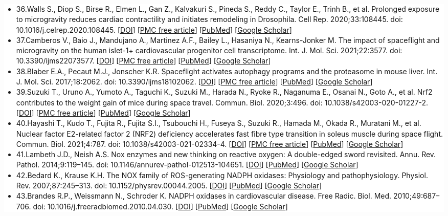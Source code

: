 * 36.Walls S., Diop S., Birse R., Elmen L., Gan Z., Kalvakuri S., Pineda S., Reddy C., Taylor E., Trinh B., et al. Prolonged exposure to microgravity reduces cardiac contractility and initiates remodeling in Drosophila. Cell Rep. 2020;33:108445. doi: 10.1016/j.celrep.2020.108445. [[DOI](https://doi.org/10.1016/j.celrep.2020.108445)] [[PMC free article](/articles/PMC7787258/)] [[PubMed](https://pubmed.ncbi.nlm.nih.gov/33242407/)] [[Google Scholar](https://scholar.google.com/scholar_lookup?journal=Cell%20Rep.&title=Prolonged%20exposure%20to%20microgravity%20reduces%20cardiac%20contractility%20and%20initiates%20remodeling%20in%20Drosophila&author=S.%20Walls&author=S.%20Diop&author=R.%20Birse&author=L.%20Elmen&author=Z.%20Gan&volume=33&publication_year=2020&pages=108445&pmid=33242407&doi=10.1016/j.celrep.2020.108445&)]
* 37.Camberos V., Baio J., Mandujano A., Martinez A.F., Bailey L., Hasaniya N., Kearns-Jonker M. The impact of spaceflight and microgravity on the human islet-1+ cardiovascular progenitor cell transcriptome. Int. J. Mol. Sci. 2021;22:3577. doi: 10.3390/ijms22073577. [[DOI](https://doi.org/10.3390/ijms22073577)] [[PMC free article](/articles/PMC8036947/)] [[PubMed](https://pubmed.ncbi.nlm.nih.gov/33808224/)] [[Google Scholar](https://scholar.google.com/scholar_lookup?journal=Int.%20J.%20Mol.%20Sci.&title=The%20impact%20of%20spaceflight%20and%20microgravity%20on%20the%20human%20islet-1+%20cardiovascular%20progenitor%20cell%20transcriptome&author=V.%20Camberos&author=J.%20Baio&author=A.%20Mandujano&author=A.F.%20Martinez&author=L.%20Bailey&volume=22&publication_year=2021&pages=3577&pmid=33808224&doi=10.3390/ijms22073577&)]
* 38.Blaber E.A., Pecaut M.J., Jonscher K.R. Spaceflight activates autophagy programs and the proteasome in mouse liver. Int. J. Mol. Sci. 2017;18:2062. doi: 10.3390/ijms18102062. [[DOI](https://doi.org/10.3390/ijms18102062)] [[PMC free article](/articles/PMC5666744/)] [[PubMed](https://pubmed.ncbi.nlm.nih.gov/28953266/)] [[Google Scholar](https://scholar.google.com/scholar_lookup?journal=Int.%20J.%20Mol.%20Sci.&title=Spaceflight%20activates%20autophagy%20programs%20and%20the%20proteasome%20in%20mouse%20liver&author=E.A.%20Blaber&author=M.J.%20Pecaut&author=K.R.%20Jonscher&volume=18&publication_year=2017&pages=2062&pmid=28953266&doi=10.3390/ijms18102062&)]
* 39.Suzuki T., Uruno A., Yumoto A., Taguchi K., Suzuki M., Harada N., Ryoke R., Naganuma E., Osanai N., Goto A., et al. Nrf2 contributes to the weight gain of mice during space travel. Commun. Biol. 2020;3:496. doi: 10.1038/s42003-020-01227-2. [[DOI](https://doi.org/10.1038/s42003-020-01227-2)] [[PMC free article](/articles/PMC7479603/)] [[PubMed](https://pubmed.ncbi.nlm.nih.gov/32901092/)] [[Google Scholar](https://scholar.google.com/scholar_lookup?journal=Commun.%20Biol.&title=Nrf2%20contributes%20to%20the%20weight%20gain%20of%20mice%20during%20space%20travel&author=T.%20Suzuki&author=A.%20Uruno&author=A.%20Yumoto&author=K.%20Taguchi&author=M.%20Suzuki&volume=3&publication_year=2020&pages=496&pmid=32901092&doi=10.1038/s42003-020-01227-2&)]
* 40.Hayashi T., Kudo T., Fujita R., Fujita S.I., Tsubouchi H., Fuseya S., Suzuki R., Hamada M., Okada R., Muratani M., et al. Nuclear factor E2-related factor 2 (NRF2) deficiency accelerates fast fibre type transition in soleus muscle during space flight. Commun. Biol. 2021;4:787. doi: 10.1038/s42003-021-02334-4. [[DOI](https://doi.org/10.1038/s42003-021-02334-4)] [[PMC free article](/articles/PMC8225765/)] [[PubMed](https://pubmed.ncbi.nlm.nih.gov/34168270/)] [[Google Scholar](https://scholar.google.com/scholar_lookup?journal=Commun.%20Biol.&title=Nuclear%20factor%20E2-related%20factor%202%20(NRF2)%20deficiency%20accelerates%20fast%20fibre%20type%20transition%20in%20soleus%20muscle%20during%20space%20flight&author=T.%20Hayashi&author=T.%20Kudo&author=R.%20Fujita&author=S.I.%20Fujita&author=H.%20Tsubouchi&volume=4&publication_year=2021&pages=787&pmid=34168270&doi=10.1038/s42003-021-02334-4&)]
* 41.Lambeth J.D., Neish A.S. Nox enzymes and new thinking on reactive oxygen: A double-edged sword revisited. Annu. Rev. Pathol. 2014;9:119–145. doi: 10.1146/annurev-pathol-012513-104651. [[DOI](https://doi.org/10.1146/annurev-pathol-012513-104651)] [[PubMed](https://pubmed.ncbi.nlm.nih.gov/24050626/)] [[Google Scholar](https://scholar.google.com/scholar_lookup?journal=Annu.%20Rev.%20Pathol.&title=Nox%20enzymes%20and%20new%20thinking%20on%20reactive%20oxygen:%20A%20double-edged%20sword%20revisited&author=J.D.%20Lambeth&author=A.S.%20Neish&volume=9&publication_year=2014&pages=119-145&pmid=24050626&doi=10.1146/annurev-pathol-012513-104651&)]
* 42.Bedard K., Krause K.H. The NOX family of ROS-generating NADPH oxidases: Physiology and pathophysiology. Physiol. Rev. 2007;87:245–313. doi: 10.1152/physrev.00044.2005. [[DOI](https://doi.org/10.1152/physrev.00044.2005)] [[PubMed](https://pubmed.ncbi.nlm.nih.gov/17237347/)] [[Google Scholar](https://scholar.google.com/scholar_lookup?journal=Physiol.%20Rev.&title=The%20NOX%20family%20of%20ROS-generating%20NADPH%20oxidases:%20Physiology%20and%20pathophysiology&author=K.%20Bedard&author=K.H.%20Krause&volume=87&publication_year=2007&pages=245-313&pmid=17237347&doi=10.1152/physrev.00044.2005&)]
* 43.Brandes R.P., Weissmann N., Schroder K. NADPH oxidases in cardiovascular disease. Free Radic. Biol. Med. 2010;49:687–706. doi: 10.1016/j.freeradbiomed.2010.04.030. [[DOI](https://doi.org/10.1016/j.freeradbiomed.2010.04.030)] [[PubMed](https://pubmed.ncbi.nlm.nih.gov/20444433/)] [[Google Scholar](https://scholar.google.com/scholar_lookup?journal=Free%20Radic.%20Biol.%20Med.&title=NADPH%20oxidases%20in%20cardiovascular%20disease&author=R.P.%20Brandes&author=N.%20Weissmann&author=K.%20Schroder&volume=49&publication_year=2010&pages=687-706&pmid=20444433&doi=10.1016/j.freeradbiomed.2010.04.030&)]